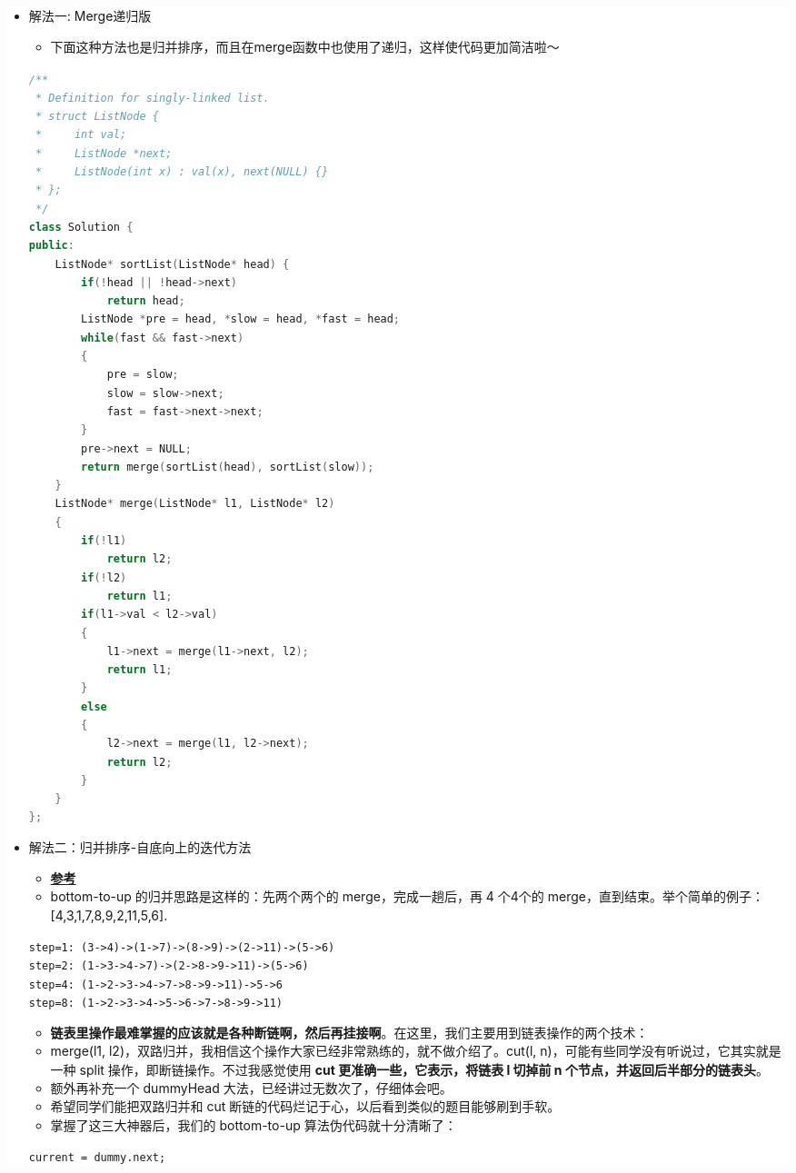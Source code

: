
- 解法一: Merge递归版
    + 下面这种方法也是归并排序，而且在merge函数中也使用了递归，这样使代码更加简洁啦～
    ```C++
    /**
     * Definition for singly-linked list.
     * struct ListNode {
     *     int val;
     *     ListNode *next;
     *     ListNode(int x) : val(x), next(NULL) {}
     * };
     */
    class Solution {
    public:
        ListNode* sortList(ListNode* head) {
            if(!head || !head->next)
                return head;
            ListNode *pre = head, *slow = head, *fast = head;
            while(fast && fast->next)
            {
                pre = slow;
                slow = slow->next;
                fast = fast->next->next;
            }
            pre->next = NULL;
            return merge(sortList(head), sortList(slow));
        }
        ListNode* merge(ListNode* l1, ListNode* l2)
        {
            if(!l1)
                return l2;
            if(!l2)
                return l1;
            if(l1->val < l2->val)
            {
                l1->next = merge(l1->next, l2);
                return l1;
            }
            else
            {
                l2->next = merge(l1, l2->next);
                return l2;
            }
        }
    };
    ```

- 解法二：归并排序-自底向上的迭代方法
    + [**参考**](https://leetcode-cn.com/problems/sort-list/comments/)
    + bottom-to-up 的归并思路是这样的：先两个两个的 merge，完成一趟后，再 4 个4个的 merge，直到结束。举个简单的例子：[4,3,1,7,8,9,2,11,5,6].
    ```
    step=1: (3->4)->(1->7)->(8->9)->(2->11)->(5->6)
    step=2: (1->3->4->7)->(2->8->9->11)->(5->6)
    step=4: (1->2->3->4->7->8->9->11)->5->6
    step=8: (1->2->3->4->5->6->7->8->9->11)
    ```
    + **链表里操作最难掌握的应该就是各种断链啊，然后再挂接啊**。在这里，我们主要用到链表操作的两个技术：
    + merge(l1, l2)，双路归并，我相信这个操作大家已经非常熟练的，就不做介绍了。cut(l, n)，可能有些同学没有听说过，它其实就是一种 split 操作，即断链操作。不过我感觉使用 **cut 更准确一些，它表示，将链表 l 切掉前 n 个节点，并返回后半部分的链表头**。
    + 额外再补充一个 dummyHead 大法，已经讲过无数次了，仔细体会吧。
    + 希望同学们能把双路归并和 cut 断链的代码烂记于心，以后看到类似的题目能够刷到手软。
    + 掌握了这三大神器后，我们的 bottom-to-up 算法伪代码就十分清晰了：
    ```
    current = dummy.next;